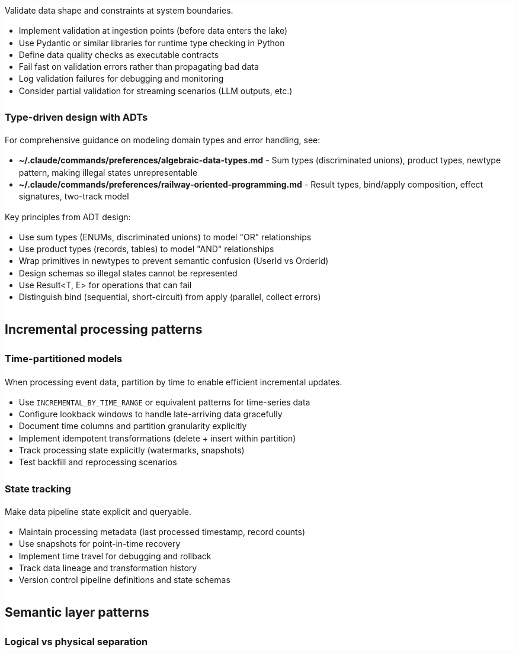 Validate data shape and constraints at system boundaries.

- Implement validation at ingestion points (before data enters the lake)
- Use Pydantic or similar libraries for runtime type checking in Python
- Define data quality checks as executable contracts
- Fail fast on validation errors rather than propagating bad data
- Log validation failures for debugging and monitoring
- Consider partial validation for streaming scenarios (LLM outputs, etc.)

### Type-driven design with ADTs

For comprehensive guidance on modeling domain types and error handling, see:

- **~/.claude/commands/preferences/algebraic-data-types.md** - Sum types (discriminated unions), product types, newtype pattern, making illegal states unrepresentable
- **~/.claude/commands/preferences/railway-oriented-programming.md** - Result types, bind/apply composition, effect signatures, two-track model

Key principles from ADT design:
- Use sum types (ENUMs, discriminated unions) to model "OR" relationships
- Use product types (records, tables) to model "AND" relationships
- Wrap primitives in newtypes to prevent semantic confusion (UserId vs OrderId)
- Design schemas so illegal states cannot be represented
- Use Result<T, E> for operations that can fail
- Distinguish bind (sequential, short-circuit) from apply (parallel, collect errors)

## Incremental processing patterns

### Time-partitioned models

When processing event data, partition by time to enable efficient incremental updates.

- Use `INCREMENTAL_BY_TIME_RANGE` or equivalent patterns for time-series data
- Configure lookback windows to handle late-arriving data gracefully
- Document time columns and partition granularity explicitly
- Implement idempotent transformations (delete + insert within partition)
- Track processing state explicitly (watermarks, snapshots)
- Test backfill and reprocessing scenarios

### State tracking

Make data pipeline state explicit and queryable.

- Maintain processing metadata (last processed timestamp, record counts)
- Use snapshots for point-in-time recovery
- Implement time travel for debugging and rollback
- Track data lineage and transformation history
- Version control pipeline definitions and state schemas

## Semantic layer patterns

### Logical vs physical separation
